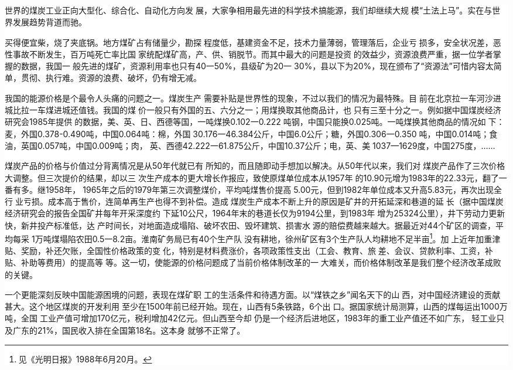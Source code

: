 [^189-1]: 参看《光明日报》19087年1月12日。

  世界的煤炭工业正向大型化、综合化、自动化方向发
展，大家争相用最先进的科学技术搞能源，我们却继续大规
模“土法上马”。实在与世界发展趋势背道而驰。

  买得便宜柴，烧了夹底锅。地方煤矿占有储量少，勘探
程度低，基建资金不足，技术力量薄弱，管理落后，企业亏
损多，安全状况差，恶性事故不断发生，百万吨死亡率比国
家统配煤矿高，产、供、销脱节。而其中最大的问题是投资
的效益少，资源浪费严重，据一位学者掌握的数据，我国一
般先进的煤矿，资源利用率也只有40一50%，县级矿为20一
30%，县以下为20%，现在颁布了“资源法”可惜内容太简
单，贯彻、执行难。资源的浪费、破坏，仍有增无减。

  我国的能源价格是个最令人头痛的问题之一。煤炭生产
需要补贴是世界性的现象，不过以我们的情况为最特殊。目
前在北京拉一车河沙进城比拉一车煤进城还值钱。我国的煤
价一般只有外国的五、六分之一；用煤换取其他商品计，也
只有三至十分之一。例如据中国煤炭经济研究会1985年提供
的数据，美、英、日、西德等国，一吨煤换0.102一0.222
吨钢，中国只能换0.025吨。一吨煤换其他商品的情况如
下：麦，外国0.378-0.490吨，中国0.064吨：棉，外国
30.176一46.384公斤，中国6.0公斤；糖，外国0.306一0.350
吨，中国0.014吨；食油，英国0.057吨，中国0.009吨；肉，
英、西德42.222一61.875公斤，中国10.37公斤；电，英、美
1037—1629度，中国275度，……

  煤炭产品的价格与价值过分背离情况是从50年代就已有
所知的，而且随即动手想加以解决。从50年代以来，我们对
煤炭产品作了三次价格大调整。但三次提价的结果，却以三
次生产成本的更大增长作报应，致使原煤单位成本从1957年
的10.90元增为1983年的22.33元，翻了一番有多。继1958年，
1965年之后的1979年第三次调整煤价，平均吨煤售价提高
5.00元，但到1982年单位成本又升高5.83元，再次出现全行
业亏损。成本高于售价，连简单再生产也得不到补偿。造成
煤炭生产成本不断上升的原因是矿井的开拓延深和巷道的延
长（据中国煤炭经济研究会的报告全国矿井每年开采深度约
下延10公尺，1964年末的巷道长仅为9194公里，到1983年
增为25324公里），井下劳动力更新快，新井投产标准低，达
产时间长，对地面造成塌陷、破坏农田、毁坏建筑、损害水
源的赔偿费越来越大。据最近对44个矿区的调查，平均每采
1万吨煤塌陷农田0.5一8.2亩。淮南矿务局已有40个生产队
没有耕地，徐州矿区有3个生产队人均耕地不足半亩[^191-1]。加
上近年加重津贴、奖励，补还欠账，全国性价格政策的变
化，特别是材料费涨价，各项政策性支出（工会、教育、旅
差、会议、贷款利率、工资，补贴、补助等费用）的提高等
等。这一切，使能源的价格问题成了当前价格体制改革的一
大难关，而价格体制改革是我们整个经济改革成败的关键。

[^191-1]: 见《光明日报》1988年6月20月。

  一个更能深刻反映中国能源困境的问题，表现在煤矿职
工的生活条件和待遇方面。以“煤铁之乡”闻名天下的山
西，对中国经济建设的贡献甚大。这个地区煤炭的开发利用
至少在1500年前已经开始。现在，山西有5条铁路，6个出
口。据国家统计局测算，山西的煤每运出1000万吨，全国
工业产值可增加170亿元，税利增加42亿元。但山西至今却
仍是一个经济后进地区，1983年的重工业产值还不如广东，
轻工业只及广东的21%，国民收入排在全国第18名。这本身
就够不正常了。


[^180-1]: 以7000大卡热能折合1公行煤计算。参看《经济研究》1982年12期，第4页。
[^180-2]: P=能源消费量年均增长率 / 经济发展年均增产率
[^183-1]: 各数据参看：《未来与发展》1985年2期第34页；《财经问题研究》1985
[^183-2]: 《光明日报》1987年5月29日。
[^186-1]: 见《公元2000年的中国》科学技术文献出版社，1984年，第34页。
[^187-1]: 见《江西财经学院学报》1985年第2期，第101页；《贵州社会科学》
[^188-1]: 见《经济问题探讨》1984年1期，第9页
[^194-1]: 东北财经大学《财经问题研究》1985年5期，第33页；黑龙江《学习与探
[^196-1]: 据毛汉英等《世界人文地理手册》，知识出版社1984年第324页数据计算
[^196-2]: 《未来与发展》1986年2期，第6页。
[^197-1]: 《蒙古社会科学》1984年2期，第47页：《贵州投资研究》1986年8期，第6页。
[^197-2]: 《世界经济导报》1985年6月10日
[^199-1]: 《南方人□》1986年3期，14一16页。
[^200-1]: 上海《财政研究》1982年6期，第11页。
[^201-1]: 《未来的中国铁路》，见《未来与发展》1981年4月。
[^202-1]: 张学礼《我国交通运输业的现状和前景预测》，1984年9月提交中国未
[^202-2]: 《热流》1986年第2期。
[^204-1]: 天津财经学院《经济问题探讨》1984年2期，第32一33页，
[^204-2]: 参看《人民日报》1985年7月15日兰详家的文章《发展汽车工业的几个问题》
[^206-1]: 《未来与发展》1986年2期，第10页
[^207-1]: 《贵州投资研究》1985年8期第15页；江苏《唯实》1982年2期，第14页。
[^208-1]: 参看江西《争鸣》1985年1期第85页；《青海社会科学》1985年3期第
[^209-1]: 见《上海海运学院学报》1985年2期，第12页。
[^209-2]: 见《人民日报》1985年7月18日，第7版。
[^209-3]: 《未来与发展》1985年2期，第6页；江苏《唯实》1982年2期，第14页。
[^210-1]: 见《人民日报》1985年7月13日；《国际贸易问题》1981年3期35一38页。
[^210-2]: 见《百科知识》1983年11期，第61页。
[^214-1]: 《中国社会统计资料》第112页，《未来与发展》1982年2期，第15一16页。
